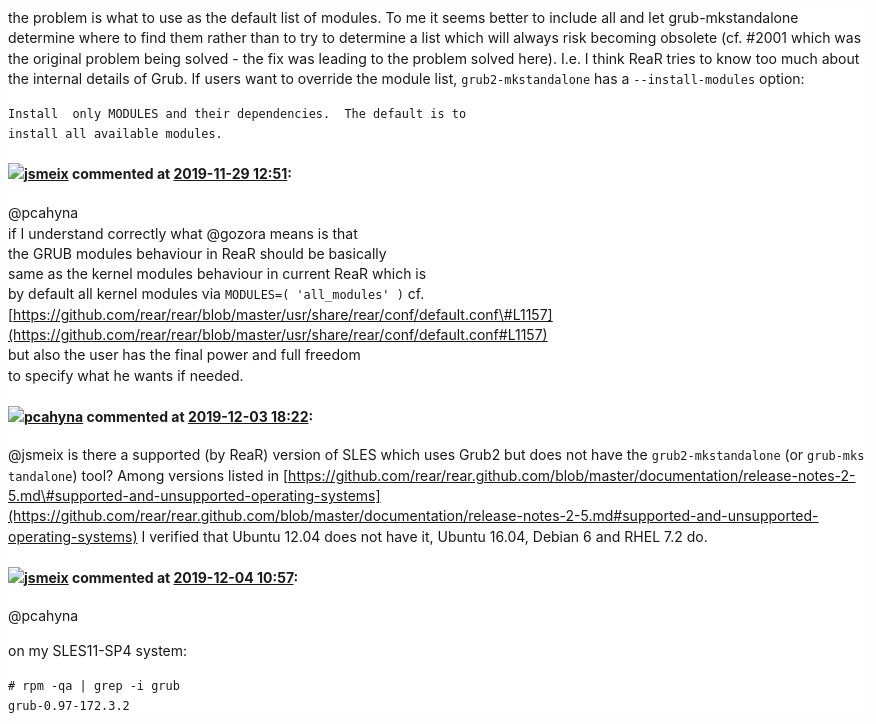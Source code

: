 the problem is what to use as the default list of modules. To me it
seems better to include all and let grub-mkstandalone determine where to
find them rather than to try to determine a list which will always risk
becoming obsolete (cf. \#2001 which was the original problem being
solved - the fix was leading to the problem solved here). I.e. I think
ReaR tries to know too much about the internal details of Grub. If users
want to override the module list, `grub2-mkstandalone` has a
`--install-modules` option:

    Install  only MODULES and their dependencies.  The default is to
    install all available modules.

#### <img src="https://avatars.githubusercontent.com/u/1788608?u=925fc54e2ce01551392622446ece427f51e2f0ce&v=4" width="50">[jsmeix](https://github.com/jsmeix) commented at [2019-11-29 12:51](https://github.com/rear/rear/pull/2199#issuecomment-559780195):

@pcahyna  
if I understand correctly what @gozora means is that  
the GRUB modules behaviour in ReaR should be basically  
same as the kernel modules behaviour in current ReaR which is  
by default all kernel modules via `MODULES=( 'all_modules' )` cf.  
[https://github.com/rear/rear/blob/master/usr/share/rear/conf/default.conf\#L1157](https://github.com/rear/rear/blob/master/usr/share/rear/conf/default.conf#L1157)  
but also the user has the final power and full freedom  
to specify what he wants if needed.

#### <img src="https://avatars.githubusercontent.com/u/26300485?u=9105d243bc9f7ade463a3e52e8dd13fa67837158&v=4" width="50">[pcahyna](https://github.com/pcahyna) commented at [2019-12-03 18:22](https://github.com/rear/rear/pull/2199#issuecomment-561293641):

@jsmeix is there a supported (by ReaR) version of SLES which uses Grub2
but does not have the `grub2-mkstandalone` (or `grub-mkstandalone`)
tool? Among versions listed in
[https://github.com/rear/rear.github.com/blob/master/documentation/release-notes-2-5.md\#supported-and-unsupported-operating-systems](https://github.com/rear/rear.github.com/blob/master/documentation/release-notes-2-5.md#supported-and-unsupported-operating-systems)
I verified that Ubuntu 12.04 does not have it, Ubuntu 16.04, Debian 6
and RHEL 7.2 do.

#### <img src="https://avatars.githubusercontent.com/u/1788608?u=925fc54e2ce01551392622446ece427f51e2f0ce&v=4" width="50">[jsmeix](https://github.com/jsmeix) commented at [2019-12-04 10:57](https://github.com/rear/rear/pull/2199#issuecomment-561593373):

@pcahyna

on my SLES11-SP4 system:

    # rpm -qa | grep -i grub
    grub-0.97-172.3.2

